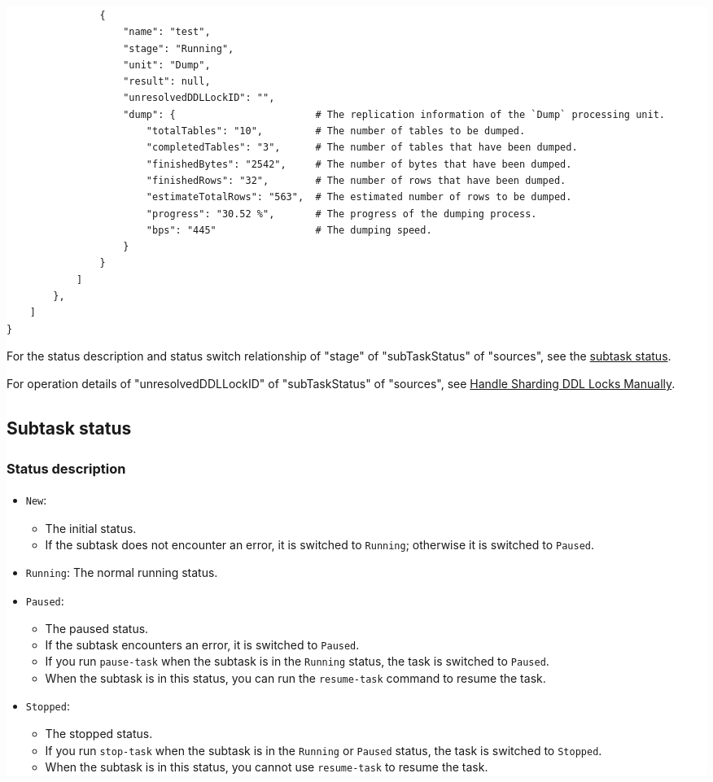 ```
                {
                    "name": "test",
                    "stage": "Running",
                    "unit": "Dump",
                    "result": null,
                    "unresolvedDDLLockID": "",
                    "dump": {                        # The replication information of the `Dump` processing unit.
                        "totalTables": "10",         # The number of tables to be dumped.
                        "completedTables": "3",      # The number of tables that have been dumped.
                        "finishedBytes": "2542",     # The number of bytes that have been dumped.
                        "finishedRows": "32",        # The number of rows that have been dumped.
                        "estimateTotalRows": "563",  # The estimated number of rows to be dumped.
                        "progress": "30.52 %",       # The progress of the dumping process.
                        "bps": "445"                 # The dumping speed.
                    }
                }
            ]
        },
    ]
}

```

For the status description and status switch relationship of "stage" of "subTaskStatus" of "sources", see the [subtask status](#subtask-status).

For operation details of "unresolvedDDLLockID" of "subTaskStatus" of "sources", see [Handle Sharding DDL Locks Manually](/dm/manually-handling-sharding-ddl-locks.md).

## Subtask status

### Status description

- `New`:

    - The initial status.
    - If the subtask does not encounter an error, it is switched to `Running`; otherwise it is switched to `Paused`.

- `Running`: The normal running status.

- `Paused`:

    - The paused status.
    - If the subtask encounters an error, it is switched to `Paused`.
    - If you run `pause-task` when the subtask is in the `Running` status, the task is switched to `Paused`.
    - When the subtask is in this status, you can run the `resume-task` command to resume the task.

- `Stopped`:

    - The stopped status.
    - If you run `stop-task` when the subtask is in the `Running` or `Paused` status, the task is switched to `Stopped`.
    - When the subtask is in this status, you cannot use `resume-task` to resume the task.
